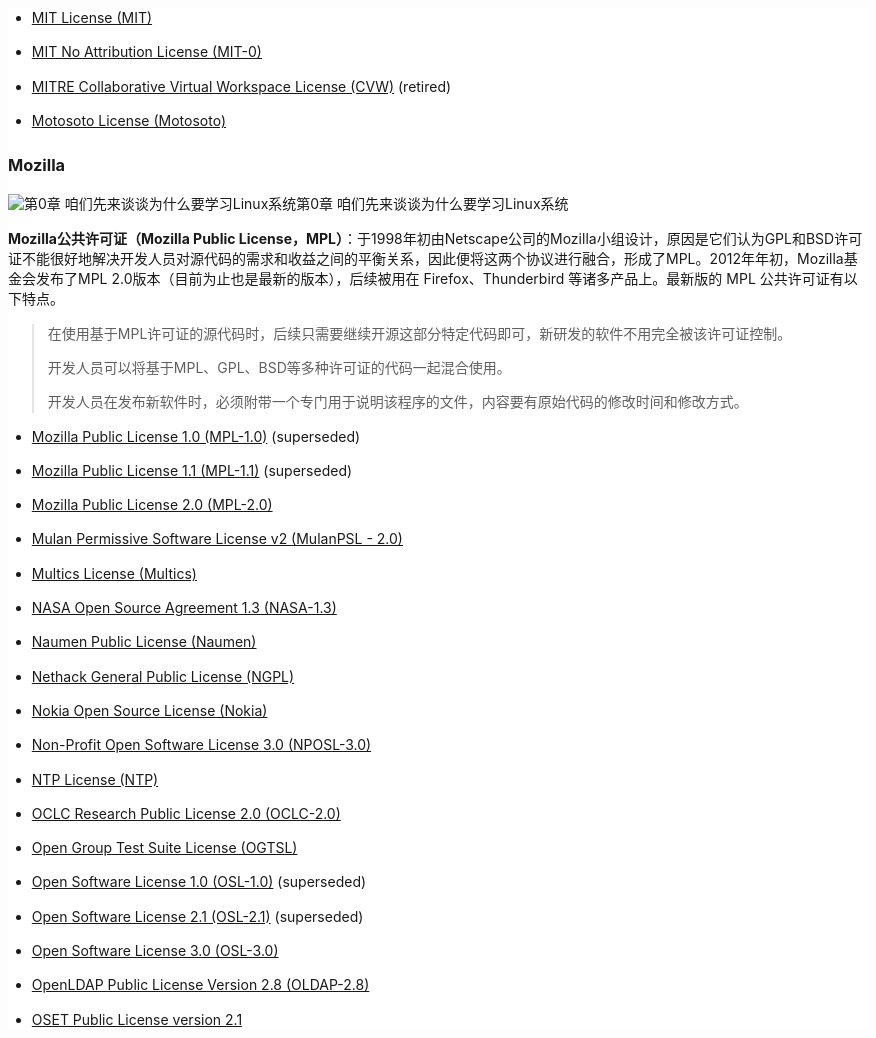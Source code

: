 - [MIT License (MIT)](https://opensource.org/licenses/MIT)

- [MIT No Attribution License (MIT-0)](https://opensource.org/licenses/MIT-0)

  

- [MITRE Collaborative Virtual Workspace License (CVW)](https://opensource.org/licenses/CVW) (retired)

- [Motosoto License (Motosoto)](https://opensource.org/licenses/Motosoto)

### Mozilla
![第0章 咱们先来谈谈为什么要学习Linux系统第0章 咱们先来谈谈为什么要学习Linux系统](https://www.linuxprobe.com/wp-content/uploads/2020/04/Mozilla_Foundation_logo.svg_-1024x1024.png)

**Mozilla公共许可证（Mozilla Public License，MPL）**：于1998年初由Netscape公司的Mozilla小组设计，原因是它们认为GPL和BSD许可证不能很好地解决开发人员对源代码的需求和收益之间的平衡关系，因此便将这两个协议进行融合，形成了MPL。2012年年初，Mozilla基金会发布了MPL 2.0版本（目前为止也是最新的版本），后续被用在 Firefox、Thunderbird 等诸多产品上。最新版的 MPL 公共许可证有以下特点。

> 在使用基于MPL许可证的源代码时，后续只需要继续开源这部分特定代码即可，新研发的软件不用完全被该许可证控制。
>
> 开发人员可以将基于MPL、GPL、BSD等多种许可证的代码一起混合使用。
>
> 开发人员在发布新软件时，必须附带一个专门用于说明该程序的文件，内容要有原始代码的修改时间和修改方式。


- [Mozilla Public License 1.0 (MPL-1.0)](https://opensource.org/licenses/MPL-1.0) (superseded)

- [Mozilla Public License 1.1 (MPL-1.1)](https://opensource.org/licenses/MPL-1.1) (superseded)

- [Mozilla Public License 2.0 (MPL-2.0)](https://opensource.org/licenses/MPL-2.0)

  

- [Mulan Permissive Software License v2 (MulanPSL - 2.0)](https://opensource.org/licenses/MulanPSL-2.0)

- [Multics License (Multics)](https://opensource.org/licenses/Multics)

- [NASA Open Source Agreement 1.3 (NASA-1.3)](https://opensource.org/licenses/NASA-1.3)

- [Naumen Public License (Naumen)](https://opensource.org/licenses/Naumen)

- [Nethack General Public License (NGPL)](https://opensource.org/licenses/NGPL)

- [Nokia Open Source License (Nokia)](https://opensource.org/licenses/Nokia)

- [Non-Profit Open Software License 3.0 (NPOSL-3.0)](https://opensource.org/licenses/NPOSL-3.0)

- [NTP License (NTP)](https://opensource.org/licenses/NTP)

- [OCLC Research Public License 2.0 (OCLC-2.0)](https://opensource.org/licenses/OCLC-2.0)

- [Open Group Test Suite License (OGTSL)](https://opensource.org/licenses/OGTSL)

- [Open Software License 1.0 (OSL-1.0)](https://opensource.org/licenses/OSL-1.0) (superseded)

- [Open Software License 2.1 (OSL-2.1)](https://opensource.org/licenses/OSL-2.1) (superseded)

- [Open Software License 3.0 (OSL-3.0)](https://opensource.org/licenses/OSL-3.0)

- [OpenLDAP Public License Version 2.8 (OLDAP-2.8)](https://opensource.org/licenses/OLDAP-2.8)

- [OSET Public License version 2.1](https://opensource.org/licenses/OPL-2.1)
